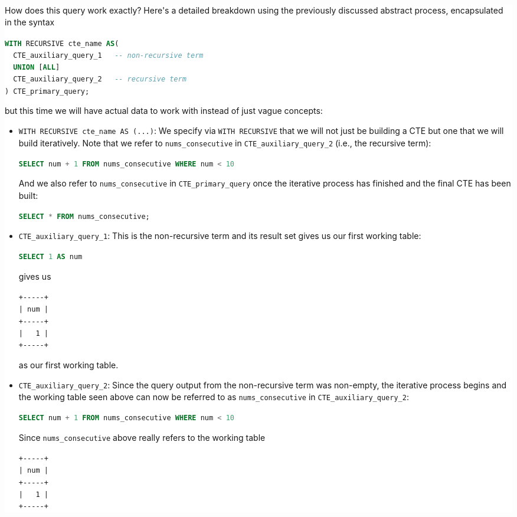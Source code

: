 How does this query work exactly? Here's a detailed breakdown using the previously discussed abstract process, encapsulated in the syntax

```sql
WITH RECURSIVE cte_name AS(
  CTE_auxiliary_query_1   -- non-recursive term
  UNION [ALL]
  CTE_auxiliary_query_2   -- recursive term
) CTE_primary_query;
```

but this time we will have actual data to work with instead of just vague concepts:

- `WITH RECURSIVE cte_name AS (...)`: We specify via `WITH RECURSIVE` that we will not just be building a CTE but one that we will build iteratively. Note that we refer to `nums_consecutive` in `CTE_auxiliary_query_2` (i.e., the recursive term):

  ```sql
  SELECT num + 1 FROM nums_consecutive WHERE num < 10
  ```

  And we also refer to `nums_consecutive` in `CTE_primary_query` once the iterative process has finished and the final CTE has been built:

  ```sql
  SELECT * FROM nums_consecutive;
  ```

- `CTE_auxiliary_query_1`: This is the non-recursive term and its result set gives us our first working table:

  ```sql
  SELECT 1 AS num
  ```

  gives us

  ```
  +-----+
  | num |
  +-----+
  |   1 |
  +-----+
  ```

  as our first working table.

- `CTE_auxiliary_query_2`: Since the query output from the non-recursive term was non-empty, the iterative process begins and the working table seen above can now be referred to as `nums_consecutive` in `CTE_auxiliary_query_2`:

  ```sql
  SELECT num + 1 FROM nums_consecutive WHERE num < 10
  ```

  Since `nums_consecutive` above really refers to the working table

  ```
  +-----+
  | num |
  +-----+
  |   1 |
  +-----+
  ```
